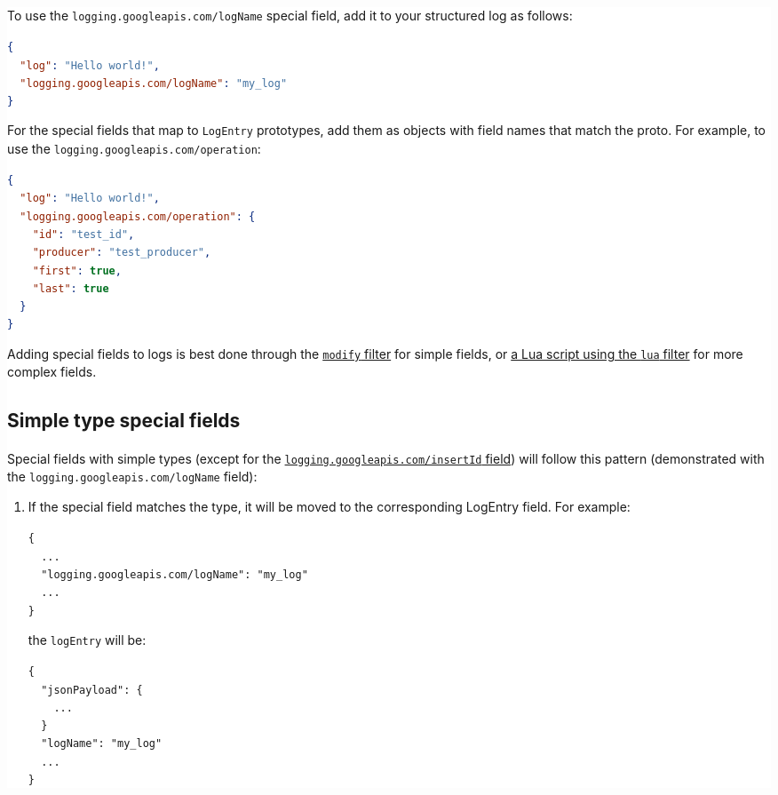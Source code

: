 To use the `logging.googleapis.com/logName` special field, add it to your structured log as follows:

```json
{
  "log": "Hello world!",
  "logging.googleapis.com/logName": "my_log"
}
```

For the special fields that map to `LogEntry` prototypes, add them as objects with field names that match the proto. For example, to use the `logging.googleapis.com/operation`:

```json
{
  "log": "Hello world!",
  "logging.googleapis.com/operation": {
    "id": "test_id",
    "producer": "test_producer",
    "first": true,
    "last": true
  }
}
```

Adding special fields to logs is best done through the [`modify` filter](https://docs.fluentbit.io/manual/pipeline/filters/modify) for simple fields, or [a Lua script using the `lua` filter](https://docs.fluentbit.io/manual/pipeline/filters/lua) for more complex fields.

## Simple type special fields

Special fields with simple types (except for the [`logging.googleapis.com/insertId` field](#insert-id)) will follow this pattern (demonstrated with the `logging.googleapis.com/logName` field):

1. If the special field matches the type, it will be moved to the corresponding LogEntry field. For example:

   ```text
   {
     ...
     "logging.googleapis.com/logName": "my_log"
     ...
   }
   ```

   the `logEntry` will be:

   ```text
   {
     "jsonPayload": {
       ...
     }
     "logName": "my_log"
     ...
   }
   ```
